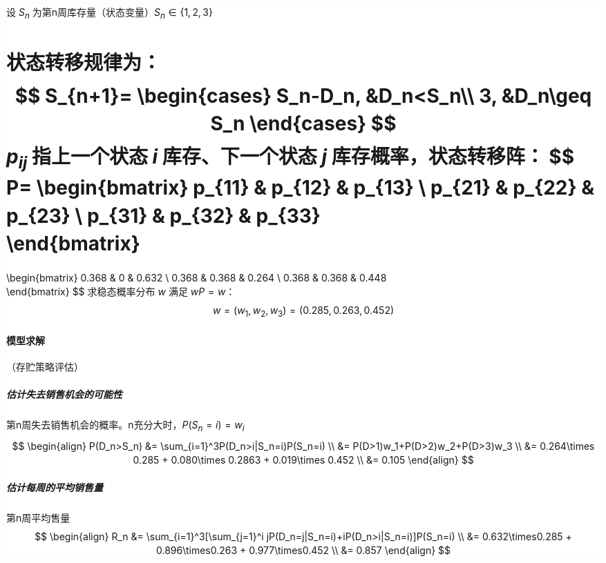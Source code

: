 设 $S_n$ 为第n周库存量（状态变量）$S_n\in\{1,2,3\}$

状态转移规律为：
$$
S_{n+1}=
\begin{cases}
S_n-D_n, &D_n<S_n\\
3, &D_n\geq S_n
\end{cases}
$$
$p_{ij}$ 指上一个状态 $i$ 库存、下一个状态 $j$ 库存概率，状态转移阵：
$$
P=
\begin{bmatrix}
p_{11} & p_{12} & p_{13}	\\
p_{21} & p_{22} & p_{23}	\\
p_{31} & p_{32} & p_{33}	
\end{bmatrix}
=
\begin{bmatrix}
0.368 & 0 & 0.632	\\
0.368 & 0.368 & 0.264	\\
0.368 & 0.368 & 0.448	
\end{bmatrix}
$$
求稳态概率分布 $w$ 满足 $wP=w$：
$$
w=(w_1,w_2,w_3)=(0.285,0.263,0.452)
$$

#### 模型求解

（存贮策略评估）

##### 估计失去销售机会的可能性

第n周失去销售机会的概率。n充分大时，$P(S_n=i)=w_i$
$$
\begin{align}
P(D_n>S_n) &= \sum_{i=1}^3P(D_n>i|S_n=i)P(S_n=i)	\\
&= P(D>1)w_1+P(D>2)w_2+P(D>3)w_3	\\
&= 0.264\times 0.285 + 0.080\times 0.2863 + 0.019\times 0.452	\\
&= 0.105
\end{align}
$$

##### 估计每周的平均销售量

第n周平均售量
$$
\begin{align}
R_n &= \sum_{i=1}^3[\sum_{j=1}^i jP(D_n=j|S_n=i)+iP(D_n>i|S_n=i)]P(S_n=i)	\\
&= 0.632\times0.285 + 0.896\times0.263 + 0.977\times0.452	\\
&= 0.857
\end{align}
$$
